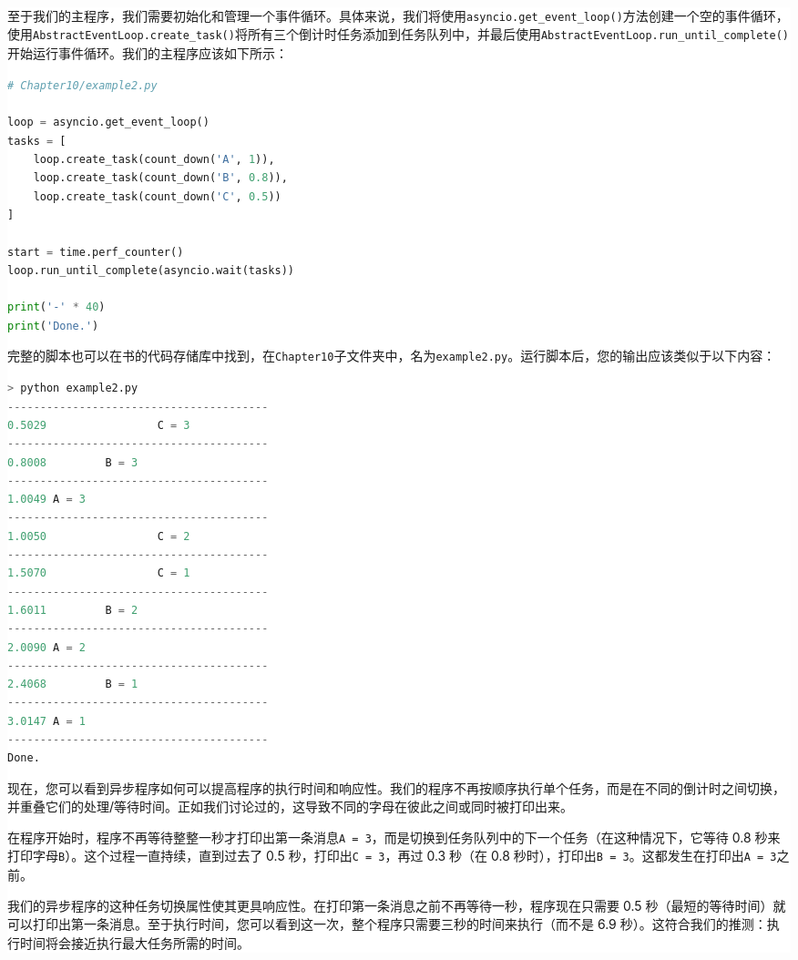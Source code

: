 至于我们的主程序，我们需要初始化和管理一个事件循环。具体来说，我们将使用`asyncio.get_event_loop()`方法创建一个空的事件循环，使用`AbstractEventLoop.create_task()`将所有三个倒计时任务添加到任务队列中，并最后使用`AbstractEventLoop.run_until_complete()`开始运行事件循环。我们的主程序应该如下所示：

```py
# Chapter10/example2.py

loop = asyncio.get_event_loop()
tasks = [
    loop.create_task(count_down('A', 1)),
    loop.create_task(count_down('B', 0.8)),
    loop.create_task(count_down('C', 0.5))
]

start = time.perf_counter()
loop.run_until_complete(asyncio.wait(tasks))

print('-' * 40)
print('Done.')
```

完整的脚本也可以在书的代码存储库中找到，在`Chapter10`子文件夹中，名为`example2.py`。运行脚本后，您的输出应该类似于以下内容：

```py
> python example2.py
----------------------------------------
0.5029                 C = 3
----------------------------------------
0.8008         B = 3
----------------------------------------
1.0049 A = 3
----------------------------------------
1.0050                 C = 2
----------------------------------------
1.5070                 C = 1
----------------------------------------
1.6011         B = 2
----------------------------------------
2.0090 A = 2
----------------------------------------
2.4068         B = 1
----------------------------------------
3.0147 A = 1
----------------------------------------
Done.
```

现在，您可以看到异步程序如何可以提高程序的执行时间和响应性。我们的程序不再按顺序执行单个任务，而是在不同的倒计时之间切换，并重叠它们的处理/等待时间。正如我们讨论过的，这导致不同的字母在彼此之间或同时被打印出来。

在程序开始时，程序不再等待整整一秒才打印出第一条消息`A = 3`，而是切换到任务队列中的下一个任务（在这种情况下，它等待 0.8 秒来打印字母`B`）。这个过程一直持续，直到过去了 0.5 秒，打印出`C = 3`，再过 0.3 秒（在 0.8 秒时），打印出`B = 3`。这都发生在打印出`A = 3`之前。

我们的异步程序的这种任务切换属性使其更具响应性。在打印第一条消息之前不再等待一秒，程序现在只需要 0.5 秒（最短的等待时间）就可以打印出第一条消息。至于执行时间，您可以看到这一次，整个程序只需要三秒的时间来执行（而不是 6.9 秒）。这符合我们的推测：执行时间将会接近执行最大任务所需的时间。
